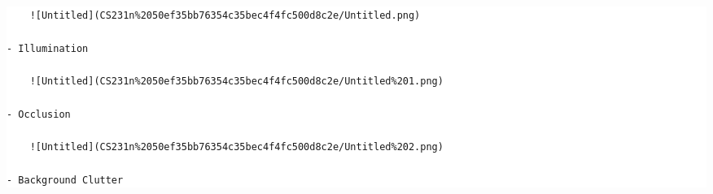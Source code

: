         ![Untitled](CS231n%2050ef35bb76354c35bec4f4fc500d8c2e/Untitled.png)
        
    - Illumination
        
        ![Untitled](CS231n%2050ef35bb76354c35bec4f4fc500d8c2e/Untitled%201.png)
        
    - Occlusion
        
        ![Untitled](CS231n%2050ef35bb76354c35bec4f4fc500d8c2e/Untitled%202.png)
        
    - Background Clutter
        